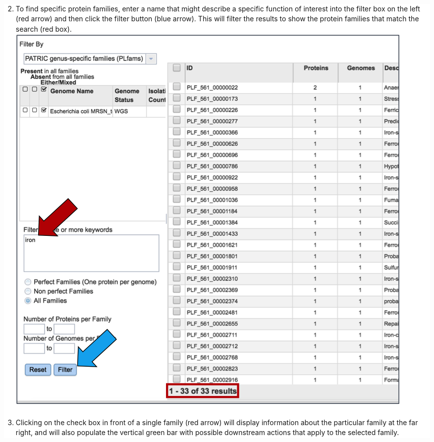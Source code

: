 2. To find specific protein families, enter a name that might describe a specific function of interest into the filter box on the left (red arrow) and then click the filter button (blue arrow). This will filter the results to show the protein families that match the search (red box).  
 ![Step 29](./images/image29.png "Step 29")

3. Clicking on the check box in front of a single family (red arrow) will display information about the particular family at the far right, and will also populate the vertical green bar with possible downstream actions that apply to the selected family.
